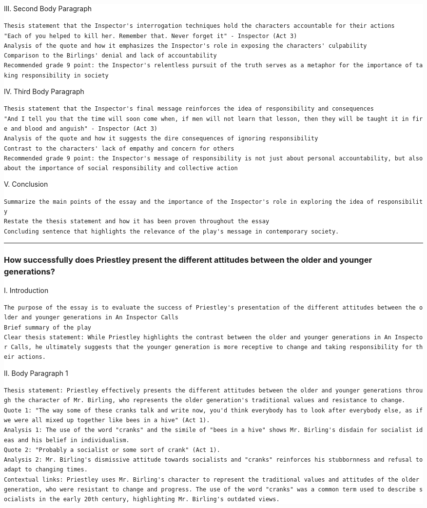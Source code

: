 III. Second Body Paragraph

    Thesis statement that the Inspector's interrogation techniques hold the characters accountable for their actions
    "Each of you helped to kill her. Remember that. Never forget it" - Inspector (Act 3)
    Analysis of the quote and how it emphasizes the Inspector's role in exposing the characters' culpability
    Comparison to the Birlings' denial and lack of accountability
    Recommended grade 9 point: the Inspector's relentless pursuit of the truth serves as a metaphor for the importance of taking responsibility in society

IV. Third Body Paragraph

    Thesis statement that the Inspector's final message reinforces the idea of responsibility and consequences
    "And I tell you that the time will soon come when, if men will not learn that lesson, then they will be taught it in fire and blood and anguish" - Inspector (Act 3)
    Analysis of the quote and how it suggests the dire consequences of ignoring responsibility
    Contrast to the characters' lack of empathy and concern for others
    Recommended grade 9 point: the Inspector's message of responsibility is not just about personal accountability, but also about the importance of social responsibility and collective action

V. Conclusion

    Summarize the main points of the essay and the importance of the Inspector's role in exploring the idea of responsibility
    Restate the thesis statement and how it has been proven throughout the essay
    Concluding sentence that highlights the relevance of the play's message in contemporary society.

---

### How successfully does Priestley present the different attitudes between the older and younger generations?

I. Introduction

    The purpose of the essay is to evaluate the success of Priestley's presentation of the different attitudes between the older and younger generations in An Inspector Calls
    Brief summary of the play
    Clear thesis statement: While Priestley highlights the contrast between the older and younger generations in An Inspector Calls, he ultimately suggests that the younger generation is more receptive to change and taking responsibility for their actions.

II. Body Paragraph 1

    Thesis statement: Priestley effectively presents the different attitudes between the older and younger generations through the character of Mr. Birling, who represents the older generation's traditional values and resistance to change.
    Quote 1: "The way some of these cranks talk and write now, you'd think everybody has to look after everybody else, as if we were all mixed up together like bees in a hive" (Act 1).
    Analysis 1: The use of the word "cranks" and the simile of "bees in a hive" shows Mr. Birling's disdain for socialist ideas and his belief in individualism.
    Quote 2: "Probably a socialist or some sort of crank" (Act 1).
    Analysis 2: Mr. Birling's dismissive attitude towards socialists and "cranks" reinforces his stubbornness and refusal to adapt to changing times.
    Contextual links: Priestley uses Mr. Birling's character to represent the traditional values and attitudes of the older generation, who were resistant to change and progress. The use of the word "cranks" was a common term used to describe socialists in the early 20th century, highlighting Mr. Birling's outdated views.
